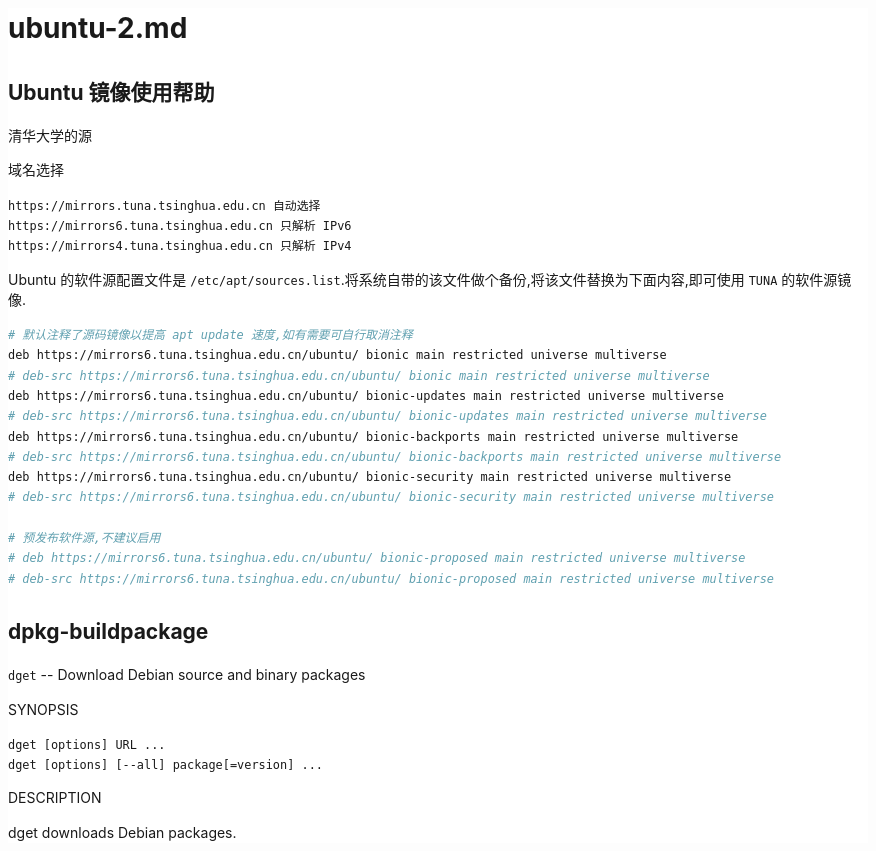 # ubuntu-2.md

## Ubuntu 镜像使用帮助

清华大学的源

域名选择

```bash
https://mirrors.tuna.tsinghua.edu.cn 自动选择
https://mirrors6.tuna.tsinghua.edu.cn 只解析 IPv6
https://mirrors4.tuna.tsinghua.edu.cn 只解析 IPv4
```

Ubuntu 的软件源配置文件是 `/etc/apt/sources.list`.将系统自带的该文件做个备份,将该文件替换为下面内容,即可使用 `TUNA` 的软件源镜像.

```bash
# 默认注释了源码镜像以提高 apt update 速度,如有需要可自行取消注释
deb https://mirrors6.tuna.tsinghua.edu.cn/ubuntu/ bionic main restricted universe multiverse
# deb-src https://mirrors6.tuna.tsinghua.edu.cn/ubuntu/ bionic main restricted universe multiverse
deb https://mirrors6.tuna.tsinghua.edu.cn/ubuntu/ bionic-updates main restricted universe multiverse
# deb-src https://mirrors6.tuna.tsinghua.edu.cn/ubuntu/ bionic-updates main restricted universe multiverse
deb https://mirrors6.tuna.tsinghua.edu.cn/ubuntu/ bionic-backports main restricted universe multiverse
# deb-src https://mirrors6.tuna.tsinghua.edu.cn/ubuntu/ bionic-backports main restricted universe multiverse
deb https://mirrors6.tuna.tsinghua.edu.cn/ubuntu/ bionic-security main restricted universe multiverse
# deb-src https://mirrors6.tuna.tsinghua.edu.cn/ubuntu/ bionic-security main restricted universe multiverse

# 预发布软件源,不建议启用
# deb https://mirrors6.tuna.tsinghua.edu.cn/ubuntu/ bionic-proposed main restricted universe multiverse
# deb-src https://mirrors6.tuna.tsinghua.edu.cn/ubuntu/ bionic-proposed main restricted universe multiverse
```

## dpkg-buildpackage

`dget` -- Download Debian source and binary packages

SYNOPSIS

```
dget [options] URL ...
dget [options] [--all] package[=version] ...
```

DESCRIPTION

dget downloads Debian packages.


[What Is a Hostname? ]: https://www.lifewire.com/what-is-a-hostname-2625906
[linux查看设备信息和驱动安装信息]: https://blog.csdn.net/m1223853767/article/details/79615011
[Linux下/proc目录简介]: https://blog.csdn.net/zdwzzu2006/article/details/7747977
[Linux各目录含义]: https://www.jianshu.com/p/142deb98ed5a
[ubuntu下gedit默认编码设置为UTF-8编码]:  https://blog.csdn.net/miscclp/article/details/39154639
[iBus拼音输入法导入搜狗词库]: https://blog.csdn.net/betabin/article/details/7798668
[Ubuntu下查看文件、文件夹和磁盘空间的大小]: https://blog.csdn.net/BigData_Mining/java/article/details/88998472
[对C标准中空白字符的理解]: https://blog.csdn.net/boyinnju/article/details/6877087
[Shell中去掉文件中的换行符简单方法]: https://blog.csdn.net/Jerry_1126/java/article/details/85009615
[Shell 中eval的用法]: https://blog.csdn.net/luliuliu1234/article/details/80994391
[Linux环境变量总结]: https://www.jianshu.com/p/ac2bc0ad3d74
[shell脚本中一些特殊符号]: https://www.cnblogs.com/xuxm2007/archive/2011/10/20/2218846.html
[System program problem detected?]: https://askubuntu.com/questions/1160113/system-program-problem-detected
[how to read and use crash reports?]: https://askubuntu.com/questions/346953/how-to-read-and-use-crash-reports
[grub2详解(翻译和整理官方手册)]: https://www.cnblogs.com/f-ck-need-u/archive/2017/06/29/7094693.html#auto_id_37
[官方手册原文]: https://www.gnu.org/software/grub/manual/html_node/Simple-configuration.html#Simple-configuration
[ibus下定制自己的libpinyin]: https://blog.csdn.net/godbreak/article/details/9031887
[Ubuntu18.04的网络配置 netplan]: https://blog.csdn.net/uaniheng/article/details/104233137?utm_medium=distribute.pc_relevant_t0.none-task-blog-BlogCommendFromMachineLearnPai2-1.nonecase&depth_1-utm_source=distribute.pc_relevant_t0.none-task-blog-BlogCommendFromMachineLearnPai2-1.nonecase
[为什么每台电脑都要设置子网掩码?]: https://www.zhihu.com/question/263438014/answer/278015413
[24 28 30 位的子网掩码是多少 ]: https://zhidao.baidu.com/question/517459209.html
[shell 参数换行 & shell 输出换行的方法]: https://blog.csdn.net/donaldsy/article/details/99938408
[Linux环境下LaTex的安装与卸载]: https://blog.csdn.net/l2563898960/article/details/86774599
[Ubuntu Texlive 2019 安装与环境配置]: https://blog.csdn.net/williamyi96/java/article/details/90732304
[TexLive 2019 安装指南]: https://zhuanlan.zhihu.com/p/64530166
[JabRef中文手册]: https://blog.csdn.net/zd0303/article/details/7676807
[python基础之string与bytes的转换]: https://blog.csdn.net/Panda996/java/article/details/84780377
[Ubuntu/Mint下LaTeX宏包安装及更新]: https://blog.csdn.net/codeforces_sphinx/article/details/7315044
[loop 设备 (循环设备)]: https://blog.csdn.net/neiloid/article/details/8150629?utm_medium=distribute.pc_relevant.none-task-blog-BlogCommendFromMachineLearnPai2-1.channel_param
[将标准输出重定向到剪贴板]: https://blog.csdn.net/tcliuwenwen/article/details/103752486
[10 款最佳剪贴板管理器]: https://www.linuxprobe.com/10-best-linux-clipboard.html
[Linux 录屏软件有哪些]: https://www.zhihu.com/question/51920876
[linux查看当前登录用户]: https://blog.csdn.net/wanchaopeng/article/details/88425067
[使用Powerline为VIM和Bash注入强劲动力]: https://linux.cn/article-8118-1.html